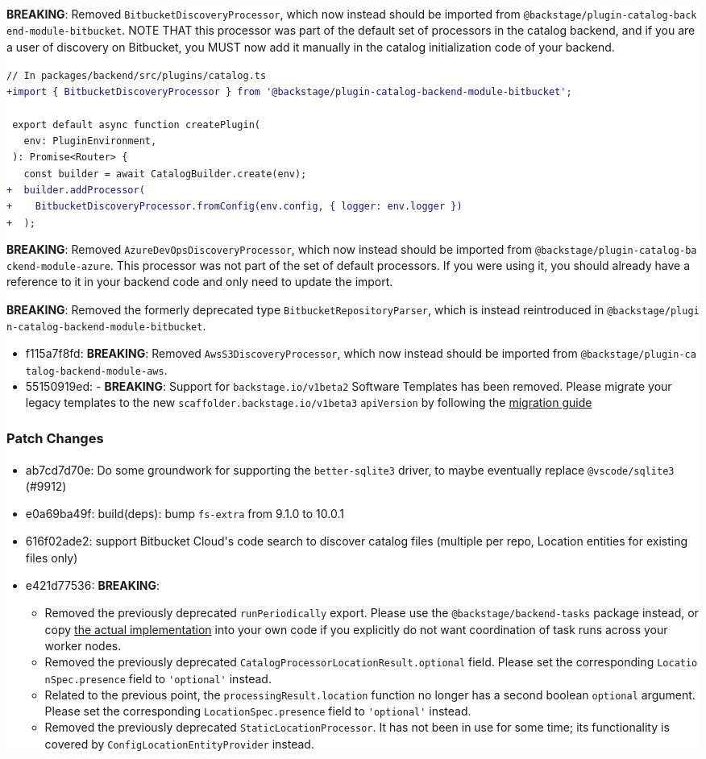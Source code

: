   **BREAKING**: Removed `BitbucketDiscoveryProcessor`, which now instead should be imported from `@backstage/plugin-catalog-backend-module-bitbucket`. NOTE THAT this processor was part of the default set of processors in the catalog backend, and if you are a user of discovery on Bitbucket, you MUST now add it manually in the catalog initialization code of your backend.

  ```diff
  // In packages/backend/src/plugins/catalog.ts
  +import { BitbucketDiscoveryProcessor } from '@backstage/plugin-catalog-backend-module-bitbucket';

   export default async function createPlugin(
     env: PluginEnvironment,
   ): Promise<Router> {
     const builder = await CatalogBuilder.create(env);
  +  builder.addProcessor(
  +    BitbucketDiscoveryProcessor.fromConfig(env.config, { logger: env.logger })
  +  );
  ```

  **BREAKING**: Removed `AzureDevOpsDiscoveryProcessor`, which now instead should be imported from `@backstage/plugin-catalog-backend-module-azure`. This processor was not part of the set of default processors. If you were using it, you should already have a reference to it in your backend code and only need to update the import.

  **BREAKING**: Removed the formerly deprecated type `BitbucketRepositoryParser`, which is instead reintroduced in `@backstage/plugin-catalog-backend-module-bitbucket`.

- f115a7f8fd: **BREAKING**: Removed `AwsS3DiscoveryProcessor`, which now instead should be imported from `@backstage/plugin-catalog-backend-module-aws`.
- 55150919ed: - **BREAKING**: Support for `backstage.io/v1beta2` Software Templates has been removed. Please migrate your legacy templates to the new `scaffolder.backstage.io/v1beta3` `apiVersion` by following the [migration guide](https://backstage.io/docs/features/software-templates/migrating-from-v1beta2-to-v1beta3)

### Patch Changes

- ab7cd7d70e: Do some groundwork for supporting the `better-sqlite3` driver, to maybe eventually replace `@vscode/sqlite3` (#9912)
- e0a69ba49f: build(deps): bump `fs-extra` from 9.1.0 to 10.0.1
- 616f02ade2: support Bitbucket Cloud's code search to discover catalog files (multiple per repo, Location entities for existing files only)
- e421d77536: **BREAKING**:

  - Removed the previously deprecated `runPeriodically` export. Please use the `@backstage/backend-tasks` package instead, or copy [the actual implementation](https://github.com/backstage/backstage/blob/02875d4d56708c60f86f6b0a5b3da82e24988354/plugins/catalog-backend/src/util/runPeriodically.ts#L29) into your own code if you explicitly do not want coordination of task runs across your worker nodes.
  - Removed the previously deprecated `CatalogProcessorLocationResult.optional` field. Please set the corresponding `LocationSpec.presence` field to `'optional'` instead.
  - Related to the previous point, the `processingResult.location` function no longer has a second boolean `optional` argument. Please set the corresponding `LocationSpec.presence` field to `'optional'` instead.
  - Removed the previously deprecated `StaticLocationProcessor`. It has not been in use for some time; its functionality is covered by `ConfigLocationEntityProvider` instead.
